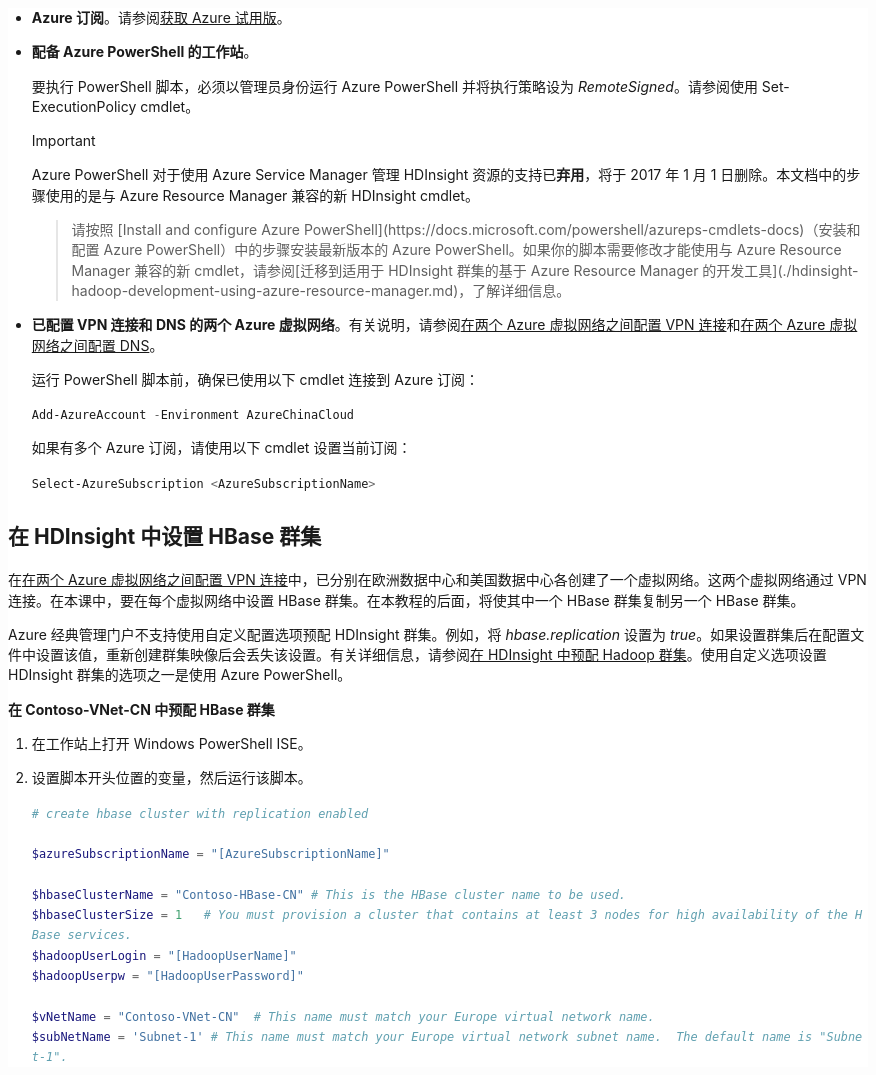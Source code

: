 * **Azure 订阅**。请参阅[获取 Azure 试用版](https://www.azure.cn/pricing/1rmb-trial/)。
* **配备 Azure PowerShell 的工作站**。

    要执行 PowerShell 脚本，必须以管理员身份运行 Azure PowerShell 并将执行策略设为 *RemoteSigned*。请参阅使用 Set-ExecutionPolicy cmdlet。

    > [!IMPORTANT]
    Azure PowerShell 对于使用 Azure Service Manager 管理 HDInsight 资源的支持已**弃用**，将于 2017 年 1 月 1 日删除。本文档中的步骤使用的是与 Azure Resource Manager 兼容的新 HDInsight cmdlet。
    ><p>
    > 请按照 [Install and configure Azure PowerShell](https://docs.microsoft.com/powershell/azureps-cmdlets-docs)（安装和配置 Azure PowerShell）中的步骤安装最新版本的 Azure PowerShell。如果你的脚本需要修改才能使用与 Azure Resource Manager 兼容的新 cmdlet，请参阅[迁移到适用于 HDInsight 群集的基于 Azure Resource Manager 的开发工具](./hdinsight-hadoop-development-using-azure-resource-manager.md)，了解详细信息。

* **已配置 VPN 连接和 DNS 的两个 Azure 虚拟网络**。有关说明，请参阅[在两个 Azure 虚拟网络之间配置 VPN 连接][hdinsight-hbase-replication-vnet]和[在两个 Azure 虚拟网络之间配置 DNS][hdinsight-hbase-replication-dns]。

    运行 PowerShell 脚本前，确保已使用以下 cmdlet 连接到 Azure 订阅：

    ```powershell
    Add-AzureAccount -Environment AzureChinaCloud
    ```

    如果有多个 Azure 订阅，请使用以下 cmdlet 设置当前订阅：

    ```powershell
    Select-AzureSubscription <AzureSubscriptionName>
    ```

## 在 HDInsight 中设置 HBase 群集
在[在两个 Azure 虚拟网络之间配置 VPN 连接][hdinsight-hbase-replication-vnet]中，已分别在欧洲数据中心和美国数据中心各创建了一个虚拟网络。这两个虚拟网络通过 VPN 连接。在本课中，要在每个虚拟网络中设置 HBase 群集。在本教程的后面，将使其中一个 HBase 群集复制另一个 HBase 群集。

Azure 经典管理门户不支持使用自定义配置选项预配 HDInsight 群集。例如，将 *hbase.replication* 设置为 *true*。如果设置群集后在配置文件中设置该值，重新创建群集映像后会丢失该设置。有关详细信息，请参阅[在 HDInsight 中预配 Hadoop 群集][hdinsight-provision]。使用自定义选项设置 HDInsight 群集的选项之一是使用 Azure PowerShell。

**在 Contoso-VNet-CN 中预配 HBase 群集**

1. 在工作站上打开 Windows PowerShell ISE。
2. 设置脚本开头位置的变量，然后运行该脚本。

    ```powershell
    # create hbase cluster with replication enabled

    $azureSubscriptionName = "[AzureSubscriptionName]"

    $hbaseClusterName = "Contoso-HBase-CN" # This is the HBase cluster name to be used.
    $hbaseClusterSize = 1   # You must provision a cluster that contains at least 3 nodes for high availability of the HBase services.
    $hadoopUserLogin = "[HadoopUserName]"
    $hadoopUserpw = "[HadoopUserPassword]"

    $vNetName = "Contoso-VNet-CN"  # This name must match your Europe virtual network name.
    $subNetName = 'Subnet-1' # This name must match your Europe virtual network subnet name.  The default name is "Subnet-1".


[hdinsight-hbase-geo-replication-vnet]: ./hdinsight-hbase-geo-replication-configure-VNets.md
[hdinsight-hbase-geo-replication-dns]: /documentation/articles/hdinsight-hbase-geo-replication-configure-VNet/
[img-vnet-diagram]: ./media/hdinsight-hbase-geo-replication/HDInsight.HBase.Replication.Network.diagram.png
[powershell-install]: https://docs.microsoft.com/powershell/azureps-cmdlets-docs
[hdinsight-hbase-get-started]: ./hdinsight-hbase-tutorial-get-started.md
[hdinsight-manage-portal]: ./hdinsight-administer-use-management-portal.md
[hdinsight-provision]: ./hdinsight-provision-clusters.md
[hdinsight-hbase-replication-vnet]: ./hdinsight-hbase-geo-replication-configure-VNets.md
[hdinsight-hbase-replication-dns]: ./hdinsight-hbase-geo-replication-configure-DNS.md
[hdinsight-sensor-data]: ./hdinsight-storm-sensor-data-analysis.md
[hdinsight-hbase-overview]: ./hdinsight-hbase-overview.md
[hdinsight-hbase-provision-vnet]: ./hdinsight-hbase-provision-vnet.md